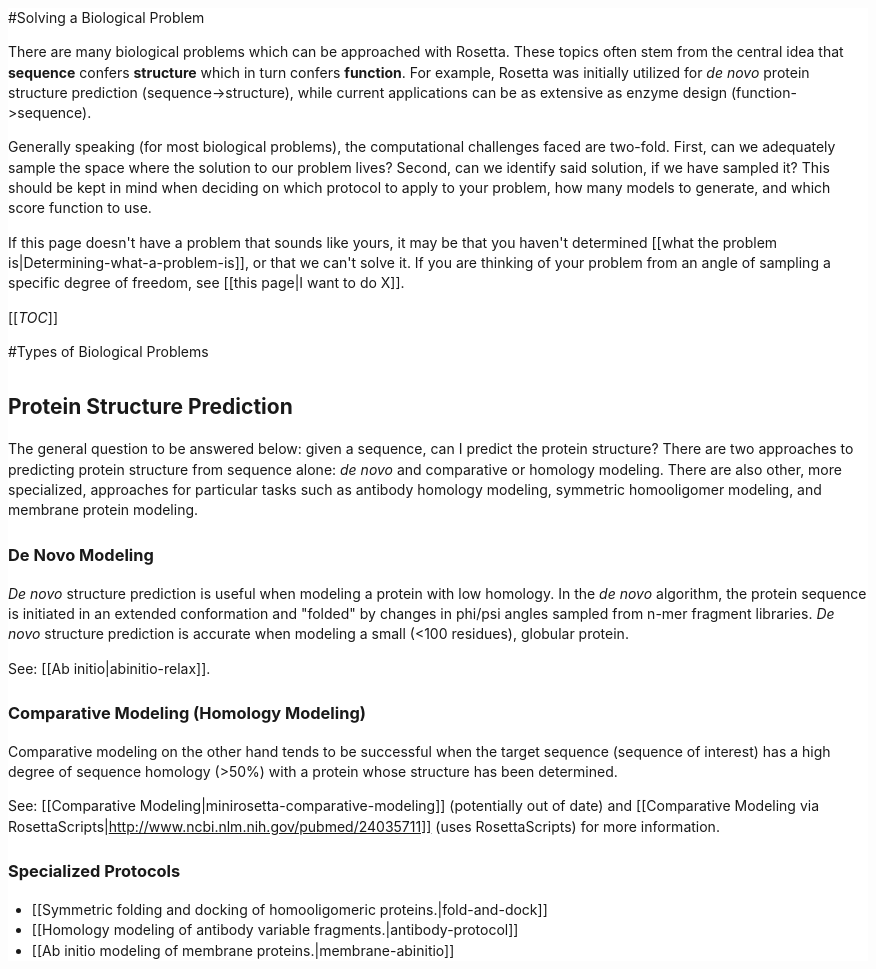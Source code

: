 #Solving a Biological Problem

There are many biological problems which can be approached with Rosetta. 
These topics often stem from the central idea that **sequence** confers **structure** which in turn confers **function**.
For example, Rosetta was initially utilized for _de novo_ protein structure prediction (sequence->structure), while current applications can be as extensive as enzyme design (function->sequence).

Generally speaking (for most biological problems), the computational challenges faced are two-fold. 
First, can we adequately sample the space where the solution to our problem lives?
Second, can we identify said solution, if we have sampled it?
This should be kept in mind when deciding on which protocol to apply to your problem, how many models to generate, and which score function to use.

If this page doesn't have a problem that sounds like yours, it may be that you haven't determined [[what the problem is|Determining-what-a-problem-is]], or that we can't solve it. 
If you are thinking of your problem from an angle of sampling a specific degree of freedom, see [[this page|I want to do X]].

[[_TOC_]]

#Types of Biological Problems

## Protein Structure Prediction

The general question to be answered below: given a sequence, can I predict the protein structure?
There are two approaches to predicting protein structure from sequence alone: _de novo_ and comparative or homology modeling.
There are also other, more specialized, approaches for particular tasks such as antibody homology modeling, symmetric homooligomer modeling, and membrane protein modeling.

### De Novo Modeling

_De novo_ structure prediction is useful when modeling a protein with low homology. 
In the _de novo_ algorithm, the protein sequence is initiated in an extended conformation and "folded" by changes in phi/psi angles sampled from n-mer fragment libraries.
_De novo_ structure prediction is accurate when modeling a small (<100 residues), globular protein.

See: [[Ab initio|abinitio-relax]].

### Comparative Modeling (Homology Modeling)

Comparative modeling on the other hand tends to be successful when the target sequence (sequence of interest) has a high degree of sequence homology (>50%) with a protein whose structure has been determined.

See: [[Comparative Modeling|minirosetta-comparative-modeling]] (potentially out of date) and [[Comparative Modeling via RosettaScripts|http://www.ncbi.nlm.nih.gov/pubmed/24035711]] (uses RosettaScripts) for more information.

### Specialized Protocols

* [[Symmetric folding and docking of homooligomeric proteins.|fold-and-dock]]
* [[Homology modeling of antibody variable fragments.|antibody-protocol]]
* [[Ab initio modeling of membrane proteins.|membrane-abinitio]]
